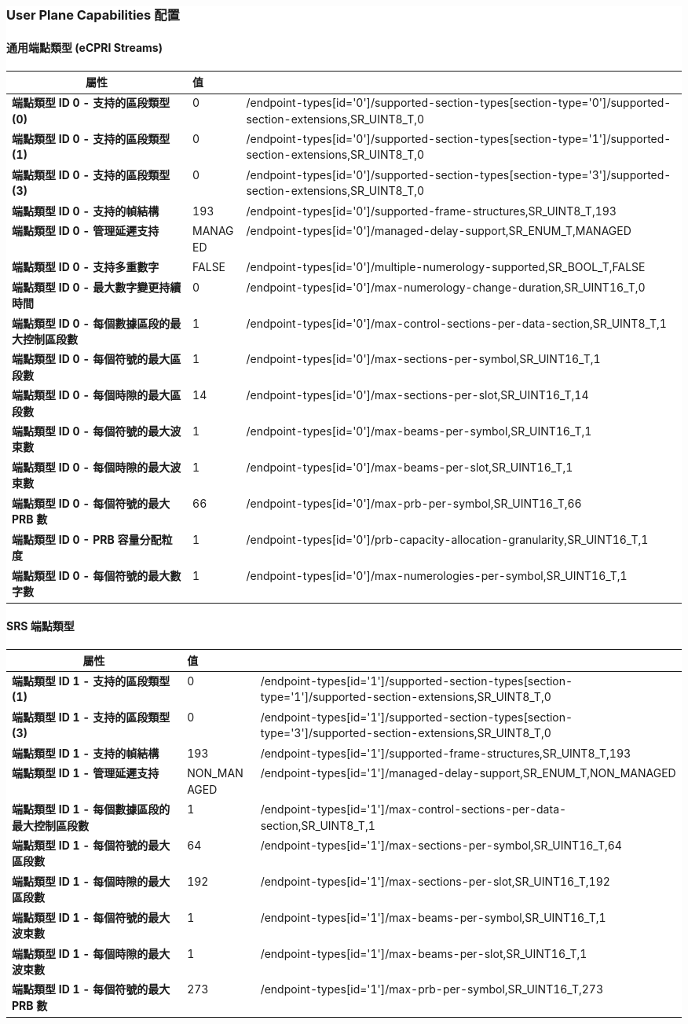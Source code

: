 


### User Plane Capabilities 配置

#### 通用端點類型 (eCPRI Streams)

| 屬性                                                       | 值                       |                             |
| ---------------------------------------------------------- |:------------------------ |:--------------------------- |
| **端點類型 ID 0 - 支持的區段類型 (0)**                   | 0                        | /endpoint-types[id='0']/supported-section-types[section-type='0']/supported-section-extensions,SR_UINT8_T,0 |
| **端點類型 ID 0 - 支持的區段類型 (1)**                   | 0                        | /endpoint-types[id='0']/supported-section-types[section-type='1']/supported-section-extensions,SR_UINT8_T,0 |
| **端點類型 ID 0 - 支持的區段類型 (3)**                   | 0                        | /endpoint-types[id='0']/supported-section-types[section-type='3']/supported-section-extensions,SR_UINT8_T,0 |
| **端點類型 ID 0 - 支持的幀結構**                         | 193                      | /endpoint-types[id='0']/supported-frame-structures,SR_UINT8_T,193 |
| **端點類型 ID 0 - 管理延遲支持**                         | MANAGED                  | /endpoint-types[id='0']/managed-delay-support,SR_ENUM_T,MANAGED |
| **端點類型 ID 0 - 支持多重數字**                         | FALSE                    | /endpoint-types[id='0']/multiple-numerology-supported,SR_BOOL_T,FALSE |
| **端點類型 ID 0 - 最大數字變更持續時間**                 | 0                        | /endpoint-types[id='0']/max-numerology-change-duration,SR_UINT16_T,0 |
| **端點類型 ID 0 - 每個數據區段的最大控制區段數**         | 1                        | /endpoint-types[id='0']/max-control-sections-per-data-section,SR_UINT8_T,1 |
| **端點類型 ID 0 - 每個符號的最大區段數**                 | 1                        | /endpoint-types[id='0']/max-sections-per-symbol,SR_UINT16_T,1 |
| **端點類型 ID 0 - 每個時隙的最大區段數**                 | 14                       | /endpoint-types[id='0']/max-sections-per-slot,SR_UINT16_T,14 |
| **端點類型 ID 0 - 每個符號的最大波束數**                 | 1                        | /endpoint-types[id='0']/max-beams-per-symbol,SR_UINT16_T,1 |
| **端點類型 ID 0 - 每個時隙的最大波束數**                 | 1                        | /endpoint-types[id='0']/max-beams-per-slot,SR_UINT16_T,1 |
| **端點類型 ID 0 - 每個符號的最大 PRB 數**                | 66                       | /endpoint-types[id='0']/max-prb-per-symbol,SR_UINT16_T,66 |
| **端點類型 ID 0 - PRB 容量分配粒度**                     | 1                        | /endpoint-types[id='0']/prb-capacity-allocation-granularity,SR_UINT16_T,1 |
| **端點類型 ID 0 - 每個符號的最大數字數**                 | 1                        | /endpoint-types[id='0']/max-numerologies-per-symbol,SR_UINT16_T,1 |

#### SRS 端點類型

| 屬性                                                       | 值                       |                             |
| ---------------------------------------------------------- |:------------------------ |:--------------------------- |
| **端點類型 ID 1 - 支持的區段類型 (1)**                   | 0                        | /endpoint-types[id='1']/supported-section-types[section-type='1']/supported-section-extensions,SR_UINT8_T,0 |
| **端點類型 ID 1 - 支持的區段類型 (3)**                   | 0                        | /endpoint-types[id='1']/supported-section-types[section-type='3']/supported-section-extensions,SR_UINT8_T,0 |
| **端點類型 ID 1 - 支持的幀結構**                         | 193                      | /endpoint-types[id='1']/supported-frame-structures,SR_UINT8_T,193 |
| **端點類型 ID 1 - 管理延遲支持**                         | NON_MANAGED              | /endpoint-types[id='1']/managed-delay-support,SR_ENUM_T,NON_MANAGED |
| **端點類型 ID 1 - 每個數據區段的最大控制區段數**         | 1                        | /endpoint-types[id='1']/max-control-sections-per-data-section,SR_UINT8_T,1 |
| **端點類型 ID 1 - 每個符號的最大區段數**                 | 64                       | /endpoint-types[id='1']/max-sections-per-symbol,SR_UINT16_T,64 |
| **端點類型 ID 1 - 每個時隙的最大區段數**                 | 192                      | /endpoint-types[id='1']/max-sections-per-slot,SR_UINT16_T,192 |
| **端點類型 ID 1 - 每個符號的最大波束數**                 | 1                        | /endpoint-types[id='1']/max-beams-per-symbol,SR_UINT16_T,1 |
| **端點類型 ID 1 - 每個時隙的最大波束數**                 | 1                        | /endpoint-types[id='1']/max-beams-per-slot,SR_UINT16_T,1 |
| **端點類型 ID 1 - 每個符號的最大 PRB 數**                | 273                      | /endpoint-types[id='1']/max-prb-per-symbol,SR_UINT16_T,273 |
